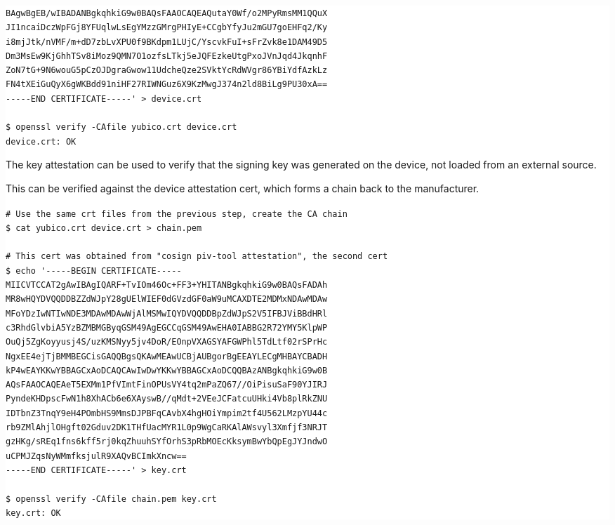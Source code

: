 ```shell
BAgwBgEB/wIBADANBgkqhkiG9w0BAQsFAAOCAQEAQutaY0Wf/o2MPyRmsMM1QQuX
JI1ncaiDczWpFGj8YFUqlwLsEgYMzzGMrgPHIyE+CCgbYfyJu2mGU7goEHFq2/Ky
i8mjJtk/nVMF/m+dD7zbLvXPU0f9BKdpm1LUjC/YscvkFuI+sFrZvk8e1DAM49D5
Dm3MsEw9KjGhhTSv8iMoz9QMN7O1ozfsLTkj5eJQFEzkeUtgPxoJVnJqd4JkqnhF
ZoN7tG+9N6wouG5pCzOJDgraGwow11UdcheQze2SVktYcRdWVgr86YBiYdfAzkLz
FN4tXEiGuQyX6gWKBdd91niHF27RIWNGuz6X9KzMwgJ374n2ld8BiLg9PU30xA==
-----END CERTIFICATE-----' > device.crt

$ openssl verify -CAfile yubico.crt device.crt
device.crt: OK
```

The key attestation can be used to verify that the signing key was generated on the device, not loaded from an external source.

This can be verified against the device attestation cert, which forms a chain back to the manufacturer.

```shell
# Use the same crt files from the previous step, create the CA chain
$ cat yubico.crt device.crt > chain.pem

# This cert was obtained from "cosign piv-tool attestation", the second cert
$ echo '-----BEGIN CERTIFICATE-----
MIICVTCCAT2gAwIBAgIQARF+TvIOm46Oc+FF3+YHITANBgkqhkiG9w0BAQsFADAh
MR8wHQYDVQQDDBZZdWJpY28gUElWIEF0dGVzdGF0aW9uMCAXDTE2MDMxNDAwMDAw
MFoYDzIwNTIwNDE3MDAwMDAwWjAlMSMwIQYDVQQDDBpZdWJpS2V5IFBJViBBdHRl
c3RhdGlvbiA5YzBZMBMGByqGSM49AgEGCCqGSM49AwEHA0IABBG2R72YMY5KlpWP
OuQj5ZgKoyyusj4S/uzKMSNyy5jv4DoR/EOnpVXAGSYAFGWPhl5TdLtf02rSPrHc
NgxEE4ejTjBMMBEGCisGAQQBgsQKAwMEAwUCBjAUBgorBgEEAYLECgMHBAYCBADH
kP4wEAYKKwYBBAGCxAoDCAQCAwIwDwYKKwYBBAGCxAoDCQQBAzANBgkqhkiG9w0B
AQsFAAOCAQEAeT5EXMm1PfVImtFinOPUsVY4tq2mPaZQ67//OiPisuSaF90YJIRJ
PyndeKHDpscFwN1h8XhACb6e6XAyswB//qMdt+2VEeJCFatcuUHki4Vb8plRkZNU
IDTbnZ3TnqY9eH4POmbHS9MmsDJPBFqCAvbX4hgHOiYmpim2tf4U562LMzpYU44c
rb9ZMlAhjlOHgft02Gduv2DK1THfUacMYR1L0p9WgCaRKAlAWsvyl3Xmfjf3NRJT
gzHKg/sREq1fns6kff5rj0kqZhuuhSYfOrhS3pRbMOEcKksymBwYbQpEgJYJndwO
uCPMJZqsNyWMmfksjulR9XAQvBCImkXncw==
-----END CERTIFICATE-----' > key.crt

$ openssl verify -CAfile chain.pem key.crt
key.crt: OK
```
